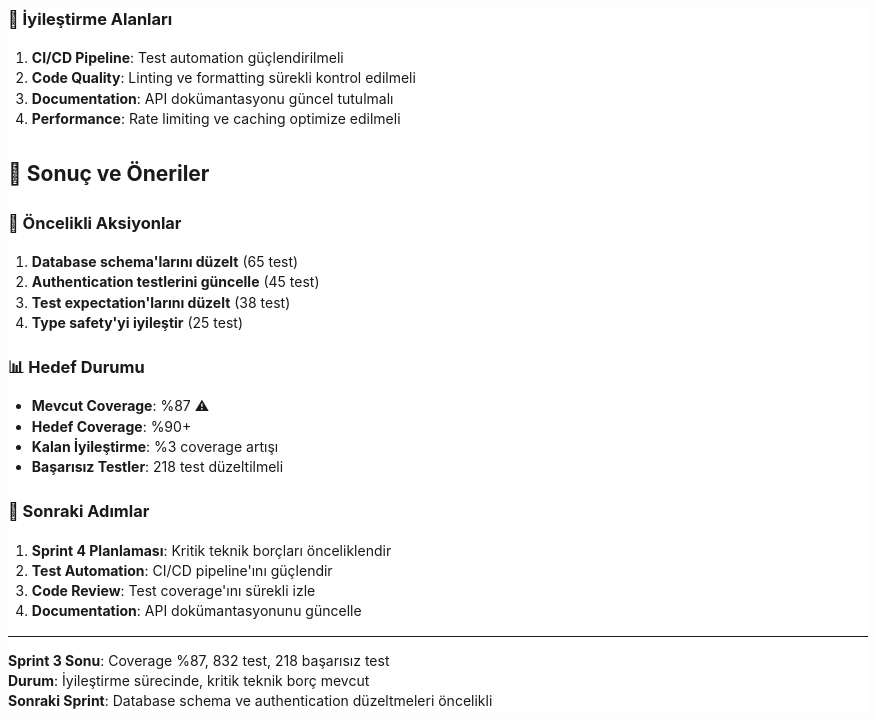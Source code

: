 ### 🔧 İyileştirme Alanları
1. **CI/CD Pipeline**: Test automation güçlendirilmeli
2. **Code Quality**: Linting ve formatting sürekli kontrol edilmeli
3. **Documentation**: API dokümantasyonu güncel tutulmalı
4. **Performance**: Rate limiting ve caching optimize edilmeli

## 📝 Sonuç ve Öneriler

### 🎯 Öncelikli Aksiyonlar
1. **Database schema'larını düzelt** (65 test)
2. **Authentication testlerini güncelle** (45 test)
3. **Test expectation'larını düzelt** (38 test)
4. **Type safety'yi iyileştir** (25 test)

### 📊 Hedef Durumu
- **Mevcut Coverage**: %87 ⚠️
- **Hedef Coverage**: %90+
- **Kalan İyileştirme**: %3 coverage artışı
- **Başarısız Testler**: 218 test düzeltilmeli

### 🚀 Sonraki Adımlar
1. **Sprint 4 Planlaması**: Kritik teknik borçları önceliklendir
2. **Test Automation**: CI/CD pipeline'ını güçlendir
3. **Code Review**: Test coverage'ını sürekli izle
4. **Documentation**: API dokümantasyonunu güncelle

---

**Sprint 3 Sonu**: Coverage %87, 832 test, 218 başarısız test  
**Durum**: İyileştirme sürecinde, kritik teknik borç mevcut  
**Sonraki Sprint**: Database schema ve authentication düzeltmeleri öncelikli 